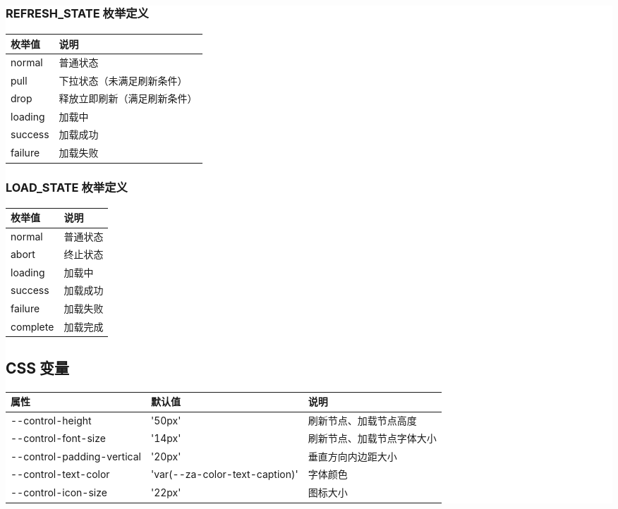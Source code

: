 ### REFRESH_STATE 枚举定义

| 枚举值  | 说明                         |
| :------ | :--------------------------- |
| normal  | 普通状态                     |
| pull    | 下拉状态（未满足刷新条件）   |
| drop    | 释放立即刷新（满足刷新条件） |
| loading | 加载中                       |
| success | 加载成功                     |
| failure | 加载失败                     |

### LOAD_STATE 枚举定义

| 枚举值   | 说明     |
| :------- | :------- |
| normal   | 普通状态 |
| abort    | 终止状态 |
| loading  | 加载中   |
| success  | 加载成功 |
| failure  | 加载失败 |
| complete | 加载完成 |

## CSS 变量

| 属性                       | 默认值                         | 说明                       |
| :------------------------- | :----------------------------- | :------------------------- |
| --control-height           | '50px'                         | 刷新节点、加载节点高度     |
| --control-font-size        | '14px'                         | 刷新节点、加载节点字体大小 |
| --control-padding-vertical | '20px'                         | 垂直方向内边距大小         |
| --control-text-color       | 'var(--za-color-text-caption)' | 字体颜色                   |
| --control-icon-size        | '22px'                         | 图标大小                   |
